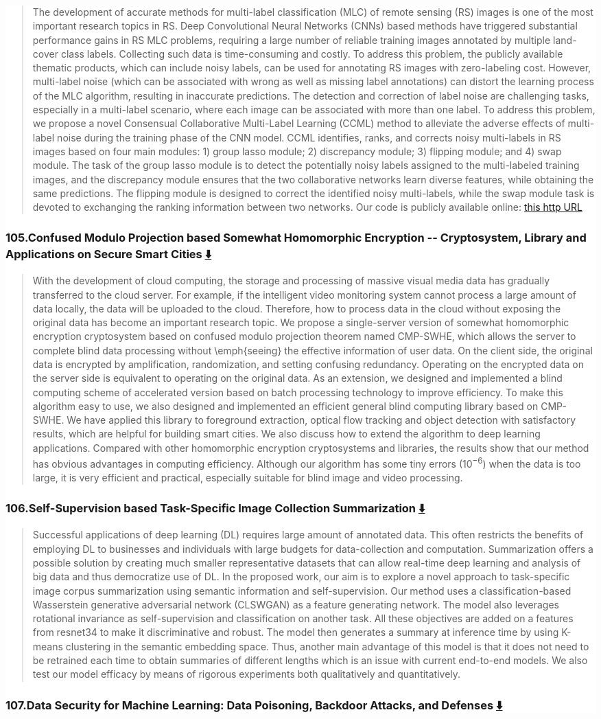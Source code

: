 >  The development of accurate methods for multi-label classification (MLC) of remote sensing (RS) images is one of the most important research topics in RS. Deep Convolutional Neural Networks (CNNs) based methods have triggered substantial performance gains in RS MLC problems, requiring a large number of reliable training images annotated by multiple land-cover class labels. Collecting such data is time-consuming and costly. To address this problem, the publicly available thematic products, which can include noisy labels, can be used for annotating RS images with zero-labeling cost. However, multi-label noise (which can be associated with wrong as well as missing label annotations) can distort the learning process of the MLC algorithm, resulting in inaccurate predictions. The detection and correction of label noise are challenging tasks, especially in a multi-label scenario, where each image can be associated with more than one label. To address this problem, we propose a novel Consensual Collaborative Multi-Label Learning (CCML) method to alleviate the adverse effects of multi-label noise during the training phase of the CNN model. CCML identifies, ranks, and corrects noisy multi-labels in RS images based on four main modules: 1) group lasso module; 2) discrepancy module; 3) flipping module; and 4) swap module. The task of the group lasso module is to detect the potentially noisy labels assigned to the multi-labeled training images, and the discrepancy module ensures that the two collaborative networks learn diverse features, while obtaining the same predictions. The flipping module is designed to correct the identified noisy multi-labels, while the swap module task is devoted to exchanging the ranking information between two networks. Our code is publicly available online: <a class="link-external link-http" href="http://www.noisy-labels-in-rs.org" rel="external noopener nofollow">this http URL</a>      
### 105.Confused Modulo Projection based Somewhat Homomorphic Encryption -- Cryptosystem, Library and Applications on Secure Smart Cities  [ :arrow_down: ](https://arxiv.org/pdf/2012.10692.pdf)
>  With the development of cloud computing, the storage and processing of massive visual media data has gradually transferred to the cloud server. For example, if the intelligent video monitoring system cannot process a large amount of data locally, the data will be uploaded to the cloud. Therefore, how to process data in the cloud without exposing the original data has become an important research topic. We propose a single-server version of somewhat homomorphic encryption cryptosystem based on confused modulo projection theorem named CMP-SWHE, which allows the server to complete blind data processing without \emph{seeing} the effective information of user data. On the client side, the original data is encrypted by amplification, randomization, and setting confusing redundancy. Operating on the encrypted data on the server side is equivalent to operating on the original data. As an extension, we designed and implemented a blind computing scheme of accelerated version based on batch processing technology to improve efficiency. To make this algorithm easy to use, we also designed and implemented an efficient general blind computing library based on CMP-SWHE. We have applied this library to foreground extraction, optical flow tracking and object detection with satisfactory results, which are helpful for building smart cities. We also discuss how to extend the algorithm to deep learning applications. Compared with other homomorphic encryption cryptosystems and libraries, the results show that our method has obvious advantages in computing efficiency. Although our algorithm has some tiny errors ($10^{-6}$) when the data is too large, it is very efficient and practical, especially suitable for blind image and video processing.      
### 106.Self-Supervision based Task-Specific Image Collection Summarization  [ :arrow_down: ](https://arxiv.org/pdf/2012.10657.pdf)
>  Successful applications of deep learning (DL) requires large amount of annotated data. This often restricts the benefits of employing DL to businesses and individuals with large budgets for data-collection and computation. Summarization offers a possible solution by creating much smaller representative datasets that can allow real-time deep learning and analysis of big data and thus democratize use of DL. In the proposed work, our aim is to explore a novel approach to task-specific image corpus summarization using semantic information and self-supervision. Our method uses a classification-based Wasserstein generative adversarial network (CLSWGAN) as a feature generating network. The model also leverages rotational invariance as self-supervision and classification on another task. All these objectives are added on a features from resnet34 to make it discriminative and robust. The model then generates a summary at inference time by using K-means clustering in the semantic embedding space. Thus, another main advantage of this model is that it does not need to be retrained each time to obtain summaries of different lengths which is an issue with current end-to-end models. We also test our model efficacy by means of rigorous experiments both qualitatively and quantitatively.      
### 107.Data Security for Machine Learning: Data Poisoning, Backdoor Attacks, and Defenses  [ :arrow_down: ](https://arxiv.org/pdf/2012.10544.pdf)